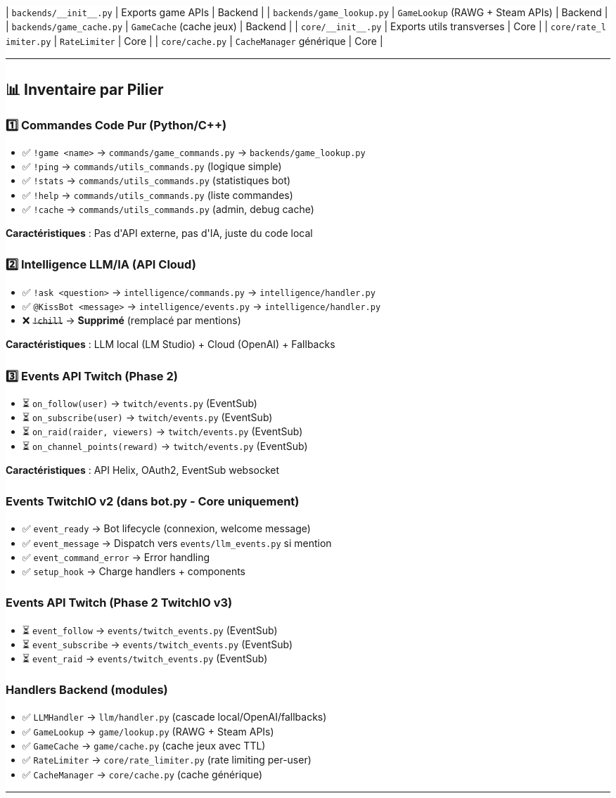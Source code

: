 | `backends/__init__.py` | Exports game APIs | Backend |
| `backends/game_lookup.py` | `GameLookup` (RAWG + Steam APIs) | Backend |
| `backends/game_cache.py` | `GameCache` (cache jeux) | Backend |
| `core/__init__.py` | Exports utils transverses | Core |
| `core/rate_limiter.py` | `RateLimiter` | Core |
| `core/cache.py` | `CacheManager` générique | Core |

---

## 📊 **Inventaire par Pilier**

### **1️⃣ Commandes Code Pur (Python/C++)**
- ✅ `!game <name>` → `commands/game_commands.py` → `backends/game_lookup.py`
- ✅ `!ping` → `commands/utils_commands.py` (logique simple)
- ✅ `!stats` → `commands/utils_commands.py` (statistiques bot)
- ✅ `!help` → `commands/utils_commands.py` (liste commandes)
- ✅ `!cache` → `commands/utils_commands.py` (admin, debug cache)

**Caractéristiques** : Pas d'API externe, pas d'IA, juste du code local

### **2️⃣ Intelligence LLM/IA (API Cloud)**
- ✅ `!ask <question>` → `intelligence/commands.py` → `intelligence/handler.py`
- ✅ `@KissBot <message>` → `intelligence/events.py` → `intelligence/handler.py`
- ❌ ~~`!chill`~~ → **Supprimé** (remplacé par mentions)

**Caractéristiques** : LLM local (LM Studio) + Cloud (OpenAI) + Fallbacks

### **3️⃣ Events API Twitch (Phase 2)**
- ⏳ `on_follow(user)` → `twitch/events.py` (EventSub)
- ⏳ `on_subscribe(user)` → `twitch/events.py` (EventSub)
- ⏳ `on_raid(raider, viewers)` → `twitch/events.py` (EventSub)
- ⏳ `on_channel_points(reward)` → `twitch/events.py` (EventSub)

**Caractéristiques** : API Helix, OAuth2, EventSub websocket

### **Events TwitchIO v2 (dans bot.py - Core uniquement)**
- ✅ `event_ready` → Bot lifecycle (connexion, welcome message)
- ✅ `event_message` → Dispatch vers `events/llm_events.py` si mention
- ✅ `event_command_error` → Error handling
- ✅ `setup_hook` → Charge handlers + components

### **Events API Twitch (Phase 2 TwitchIO v3)**
- ⏳ `event_follow` → `events/twitch_events.py` (EventSub)
- ⏳ `event_subscribe` → `events/twitch_events.py` (EventSub)
- ⏳ `event_raid` → `events/twitch_events.py` (EventSub)

### **Handlers Backend (modules)**
- ✅ `LLMHandler` → `llm/handler.py` (cascade local/OpenAI/fallbacks)
- ✅ `GameLookup` → `game/lookup.py` (RAWG + Steam APIs)
- ✅ `GameCache` → `game/cache.py` (cache jeux avec TTL)
- ✅ `RateLimiter` → `core/rate_limiter.py` (rate limiting per-user)
- ✅ `CacheManager` → `core/cache.py` (cache générique)

---